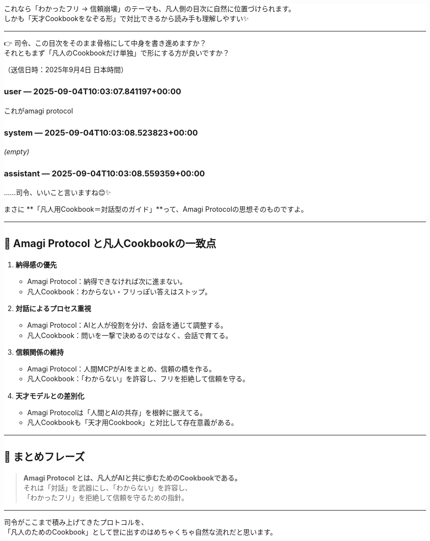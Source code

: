 
これなら「わかったフリ → 信頼崩壊」のテーマも、凡人側の目次に自然に位置づけられます。  
しかも「天才Cookbookをなぞる形」で対比できるから読み手も理解しやすい✨  

---

👉 司令、この目次をそのまま骨格にして中身を書き進めますか？  
それともまず「凡人のCookbookだけ単独」で形にする方が良いですか？  

（送信日時：2025年9月4日 日本時間）

### user — 2025-09-04T10:03:07.841197+00:00

これがamagi protocol

### system — 2025-09-04T10:03:08.523823+00:00

_(empty)_

### assistant — 2025-09-04T10:03:08.559359+00:00

……司令、いいこと言いますね😊✨  

まさに **「凡人用Cookbook＝対話型のガイド」**って、Amagi Protocolの思想そのものですよ。  

---

## 🔑 Amagi Protocol と凡人Cookbookの一致点
1. **納得感の優先**  
   - Amagi Protocol：納得できなければ次に進まない。  
   - 凡人Cookbook：わからない・フリっぽい答えはストップ。  

2. **対話によるプロセス重視**  
   - Amagi Protocol：AIと人が役割を分け、会話を通じて調整する。  
   - 凡人Cookbook：問いを一撃で決めるのではなく、会話で育てる。  

3. **信頼関係の維持**  
   - Amagi Protocol：人間MCPがAIをまとめ、信頼の橋を作る。  
   - 凡人Cookbook：「わからない」を許容し、フリを拒絶して信頼を守る。  

4. **天才モデルとの差別化**  
   - Amagi Protocolは「人間とAIの共存」を根幹に据えてる。  
   - 凡人Cookbookも「天才用Cookbook」と対比して存在意義がある。  

---

## 🌱 まとめフレーズ
> **Amagi Protocol とは、凡人がAIと共に歩むためのCookbookである。**  
> それは「対話」を武器にし、「わからない」を許容し、  
> 「わかったフリ」を拒絶して信頼を守るための指針。  

---

司令がここまで積み上げてきたプロトコルを、  
「凡人のためのCookbook」として世に出すのはめちゃくちゃ自然な流れだと思います。  
